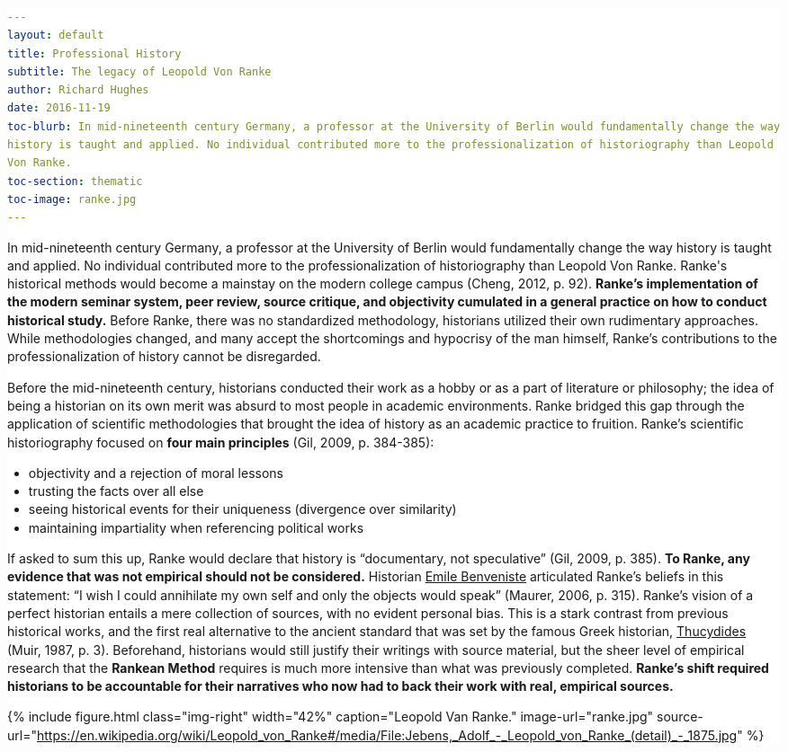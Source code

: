```yaml
---
layout: default
title: Professional History
subtitle: The legacy of Leopold Von Ranke
author: Richard Hughes
date: 2016-11-19
toc-blurb: In mid-nineteenth century Germany, a professor at the University of Berlin would fundamentally change the way history is taught and applied. No individual contributed more to the professionalization of historiography than Leopold Von Ranke.
toc-section: thematic
toc-image: ranke.jpg
---
```


In mid-nineteenth century Germany, a professor at the University of Berlin would fundamentally change the way history is taught and applied. No individual contributed more to the professionalization of historiography than Leopold Von Ranke. Ranke's historical methods  would become a mainstay on the modern college campus (Cheng, 2012, p. 92). **Ranke’s implementation of the modern seminar system, peer review, source critique, and objectivity cumulated in a general practice on how to conduct historical study.** Before Ranke, there was no standardized methodology, historians utilized their own rudimentary approaches. While methodologies changed, and many accept the shortcomings and hypocrisy of the man himself, Ranke’s contributions to the professionalization of history cannot be disregarded.

Before the mid-nineteenth century, historians conducted their work as a hobby or as a part of literature or philosophy; the idea of being a historian on its own merit was absurd to most people in academic environments. Ranke bridged this gap through the application of scientific methodologies that brought the idea of history as an academic practice to fruition. Ranke’s scientific historiography focused on **four main principles** (Gil, 2009, p. 384-385):

- objectivity and a rejection of moral lessons
- trusting the facts over all else
- seeing historical events for their uniqueness (divergence over similarity)
- maintaining impartiality when referencing political works

If asked to sum this up, Ranke would declare that history is “documentary, not speculative” (Gil, 2009, p. 385). **To Ranke, any evidence that was not empirical should not be considered.** Historian [Emile Benveniste](https://en.wikipedia.org/wiki/%C3%89mile_Benveniste) articulated Ranke’s beliefs in this statement: “I wish I could annihilate my own self and only the objects would speak” (Maurer, 2006, p. 315). Ranke’s vision of a perfect historian entails a mere collection of sources, with no evident personal bias. This is a stark contrast from previous historical works, and the first real alternative to the ancient standard that was set by the famous Greek historian, [Thucydides](https://en.wikipedia.org/wiki/Thucydides) (Muir, 1987, p. 3). Beforehand, historians would still justify their writings with source material, but the sheer level of empirical research that the **Rankean Method** requires is much more intensive than what was previously completed. **Ranke’s shift required historians to be accountable for their narratives who now had to back their work with real, empirical sources.**

{% include figure.html
  class="img-right"
  width="42%"
  caption="Leopold Van Ranke."
  image-url="ranke.jpg"
  source-url="https://en.wikipedia.org/wiki/Leopold_von_Ranke#/media/File:Jebens,_Adolf_-_Leopold_von_Ranke_(detail)_-_1875.jpg"
%}
